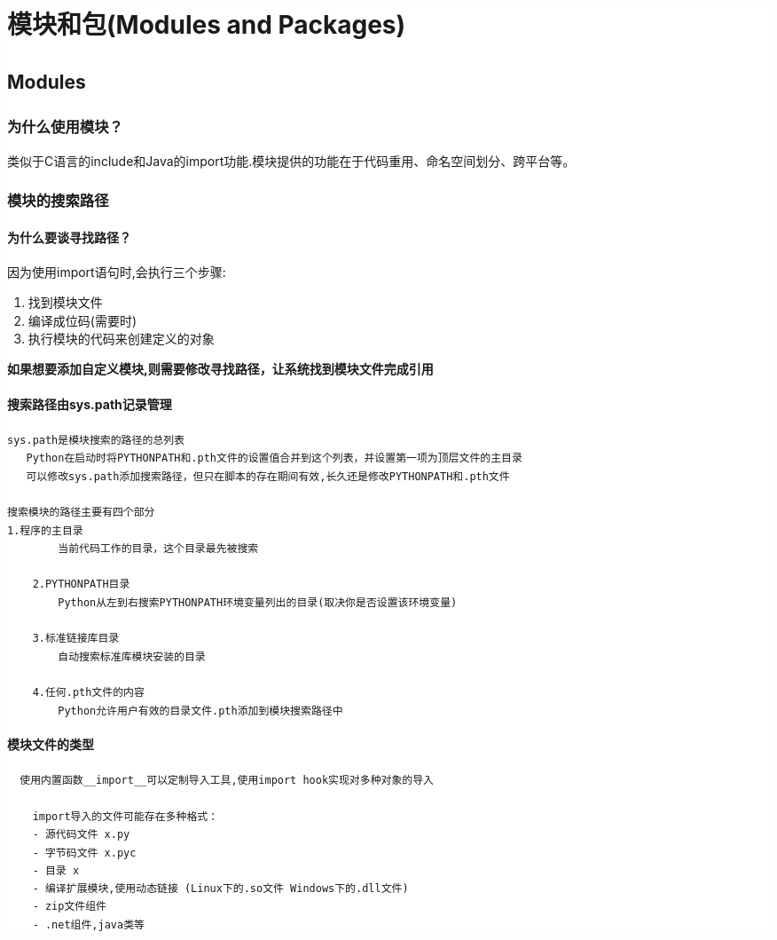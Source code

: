 # 模块和包(Modules and Packages)

## Modules
### 为什么使用模块？
类似于C语言的include和Java的import功能.模块提供的功能在于代码重用、命名空间划分、跨平台等。

### 模块的搜索路径
#### 为什么要谈寻找路径？

因为使用import语句时,会执行三个步骤:
1. 找到模块文件
2. 编译成位码(需要时)
3. 执行模块的代码来创建定义的对象

**如果想要添加自定义模块,则需要修改寻找路径，让系统找到模块文件完成引用**

#### 搜索路径由sys.path记录管理

```
sys.path是模块搜索的路径的总列表
   Python在启动时将PYTHONPATH和.pth文件的设置值合并到这个列表，并设置第一项为顶层文件的主目录
   可以修改sys.path添加搜索路径，但只在脚本的存在期间有效,长久还是修改PYTHONPATH和.pth文件

搜索模块的路径主要有四个部分
1.程序的主目录
        当前代码工作的目录，这个目录最先被搜索

    2.PYTHONPATH目录
        Python从左到右搜索PYTHONPATH环境变量列出的目录(取决你是否设置该环境变量)

    3.标准链接库目录
        自动搜索标准库模块安装的目录

    4.任何.pth文件的内容
        Python允许用户有效的目录文件.pth添加到模块搜索路径中
```

#### 模块文件的类型

```
  使用内置函数__import__可以定制导入工具,使用import hook实现对多种对象的导入

    import导入的文件可能存在多种格式：
    - 源代码文件 x.py
    - 字节码文件 x.pyc
    - 目录 x
    - 编译扩展模块,使用动态链接 (Linux下的.so文件 Windows下的.dll文件)
    - zip文件组件
    - .net组件,java类等

```
